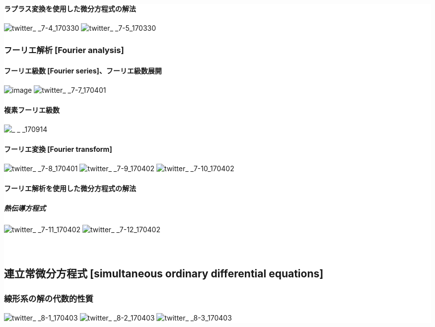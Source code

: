 <a id="ID_3-1-1"></a>

#### ラプラス変換を使用した微分方程式の解法
![twitter_ _7-4_170330](https://user-images.githubusercontent.com/25688193/29313926-b63d4c86-81f6-11e7-9162-c01238a30893.png)
![twitter_ _7-5_170330](https://user-images.githubusercontent.com/25688193/29313924-b63cffce-81f6-11e7-9eae-3b245ffca0aa.png)


<a id="ID_3-2"></a>

### フーリエ解析 [Fourier analysis]

<a id="ID_3-2-1"></a>

#### フーリエ級数 [Fourier series]、フーリエ級数展開
![image](https://user-images.githubusercontent.com/25688193/30406164-17f7d0ae-992b-11e7-8ad5-5d51ec073a1f.png)
![twitter_ _7-7_170401](https://user-images.githubusercontent.com/25688193/29313923-b63c5aec-81f6-11e7-8186-65657de4dc22.png)


<a id="ID_3-2-2"></a>

#### 複素フーリエ級数
![_ _ _170914](https://user-images.githubusercontent.com/25688193/30384732-1138d43e-98e0-11e7-914b-ed54e7dc6193.png)

<a id="ID_3-2-3"></a>

#### フーリエ変換 [Fourier transform]
![twitter_ _7-8_170401](https://user-images.githubusercontent.com/25688193/29313925-b63d1694-81f6-11e7-91ab-22ac163d6329.png)
![twitter_ _7-9_170402](https://user-images.githubusercontent.com/25688193/29313933-b672819e-81f6-11e7-9aeb-42f5e4863513.png)
![twitter_ _7-10_170402](https://user-images.githubusercontent.com/25688193/29313929-b6602aa8-81f6-11e7-9f6b-ff80ff91e14e.png)

<a id="ID_3-2-4"></a>

#### フーリエ解析を使用した微分方程式の解法

<a id="ID_3-2-4-1"></a>

##### 熱伝導方程式
![twitter_ _7-11_170402](https://user-images.githubusercontent.com/25688193/29313930-b6610a54-81f6-11e7-8ff4-5edd3f400ead.png)
![twitter_ _7-12_170402](https://user-images.githubusercontent.com/25688193/29313932-b6621728-81f6-11e7-82c6-ee1707ff1157.png)

</br>
<a id="ID_4"></a>

## 連立常微分方程式 [simultaneous ordinary differential equations]

<a id="ID_4-1"></a>

### 線形系の解の代数的性質
![twitter_ _8-1_170403](https://user-images.githubusercontent.com/25688193/29313931-b661d632-81f6-11e7-9ad3-c69420b3a1e3.png)
![twitter_ _8-2_170403](https://user-images.githubusercontent.com/25688193/29313928-b65fba64-81f6-11e7-999e-7884f7f8ddc4.png)
![twitter_ _8-3_170403](https://user-images.githubusercontent.com/25688193/29313934-b68219ce-81f6-11e7-933c-08b0badf527d.png)
